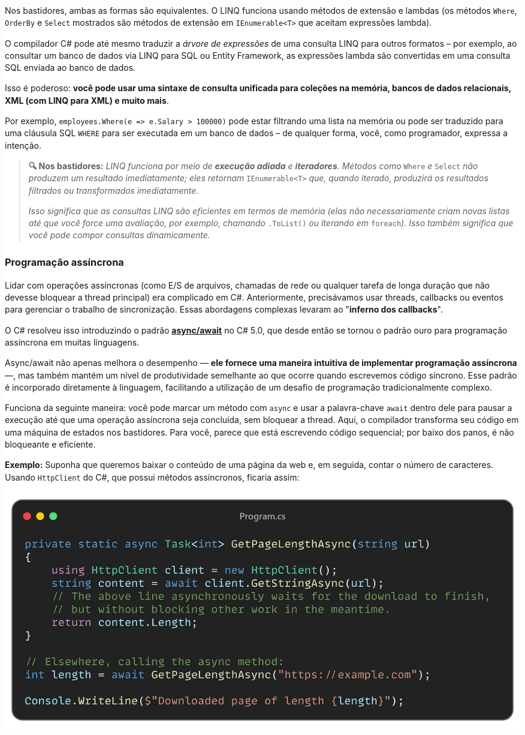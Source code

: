 Nos bastidores, ambas as formas são equivalentes. O LINQ funciona usando métodos de extensão e lambdas (os métodos `Where`, `OrderBy` e `Select` mostrados são métodos de extensão em `IEnumerable<T>` que aceitam expressões lambda).

O compilador C# pode até mesmo traduzir a _árvore de expressões_ de uma consulta LINQ para outros formatos – por exemplo, ao consultar um banco de dados via LINQ para SQL ou Entity Framework, as expressões lambda são convertidas em uma consulta SQL enviada ao banco de dados.

Isso é poderoso: **você pode usar uma sintaxe de consulta unificada para coleções na memória, bancos de dados relacionais, XML (com LINQ para XML) e muito mais**.

Por exemplo, `employees.Where(e => e.Salary > 100000)` pode estar filtrando uma lista na memória ou pode ser traduzido para uma cláusula SQL `WHERE` para ser executada em um banco de dados – de qualquer forma, você, como programador, expressa a intenção.

> **🔍 Nos bastidores:** _LINQ funciona por meio de **execução adiada** e **iteradores**. Métodos como_ `Where` _e_ `Select` _não produzem um resultado imediatamente; eles retornam_ `IEnumerable<T>` _que, quando iterado, produzirá os resultados filtrados ou transformados imediatamente._
>
> _Isso significa que as consultas LINQ são eficientes em termos de memória (elas não necessariamente criam novas listas até que você force uma avaliação, por exemplo, chamando_ `.ToList()` _ou iterando em_ `foreach`_). Isso também significa que você pode compor consultas dinamicamente._

### Programação assíncrona

Lidar com operações assíncronas (como E/S de arquivos, chamadas de rede ou qualquer tarefa de longa duração que não devesse bloquear a thread principal) era complicado em C#. Anteriormente, precisávamos usar threads, callbacks ou eventos para gerenciar o trabalho de sincronização. Essas abordagens complexas levaram ao "**inferno dos callbacks**".

O C# resolveu isso introduzindo o padrão **[async/await](https://learn.microsoft.com/en-us/dotnet/csharp/asynchronous-programming/)** no C# 5.0, que desde então se tornou o padrão ouro para programação assíncrona em muitas linguagens.

Async/await não apenas melhora o desempenho — **ele fornece uma maneira intuitiva de implementar programação assíncrona** —, mas também mantém um nível de produtividade semelhante ao que ocorre quando escrevemos código síncrono. Esse padrão é incorporado diretamente à linguagem, facilitando a utilização de um desafio de programação tradicionalmente complexo.

Funciona da seguinte maneira: você pode marcar um método com `async` e usar a palavra-chave `await` dentro dele para pausar a execução até que uma operação assíncrona seja concluída, sem bloquear a thread. Aqui, o compilador transforma seu código em uma máquina de estados nos bastidores. Para você, parece que está escrevendo código sequencial; por baixo dos panos, é não bloqueante e eficiente.

**Exemplo:** Suponha que queremos baixar o conteúdo de uma página da web e, em seguida, contar o número de caracteres. Usando `HttpClient` do C#, que possui métodos assíncronos, ficaria assim:

![](./imagens/3e68656b-8296-4bc1-991b-b93b84341e94_2364x1080.webp)